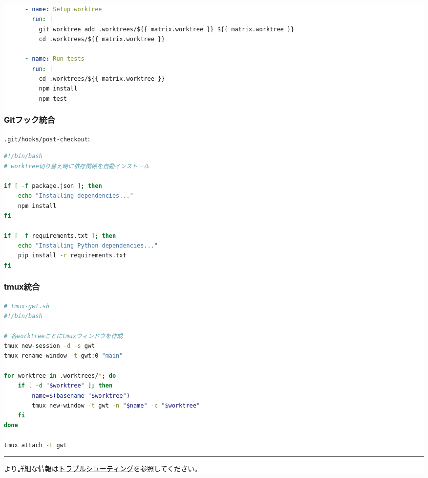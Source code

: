 ```yaml
      - name: Setup worktree
        run: |
          git worktree add .worktrees/${{ matrix.worktree }} ${{ matrix.worktree }}
          cd .worktrees/${{ matrix.worktree }}
      
      - name: Run tests
        run: |
          cd .worktrees/${{ matrix.worktree }}
          npm install
          npm test
```

### Gitフック統合

`.git/hooks/post-checkout`:
```bash
#!/bin/bash
# worktree切り替え時に依存関係を自動インストール

if [ -f package.json ]; then
    echo "Installing dependencies..."
    npm install
fi

if [ -f requirements.txt ]; then
    echo "Installing Python dependencies..."
    pip install -r requirements.txt
fi
```

### tmux統合

```bash
# tmux-gwt.sh
#!/bin/bash

# 各worktreeごとにtmuxウィンドウを作成
tmux new-session -d -s gwt
tmux rename-window -t gwt:0 "main"

for worktree in .worktrees/*; do
    if [ -d "$worktree" ]; then
        name=$(basename "$worktree")
        tmux new-window -t gwt -n "$name" -c "$worktree"
    fi
done

tmux attach -t gwt
```

---

より詳細な情報は[トラブルシューティング](troubleshooting.md)を参照してください。
